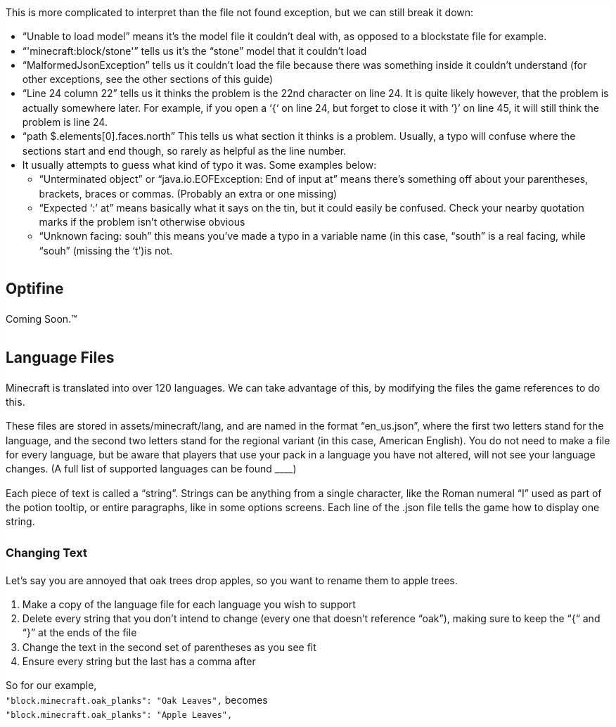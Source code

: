 This is more complicated to interpret than the file not found exception, but we can still break it down:

- “Unable to load model” means it’s the model file it couldn’t deal with, as opposed to a blockstate file for example.
- “'minecraft:block/stone'” tells us it’s the “stone” model that it couldn’t load
- “MalformedJsonException” tells us it couldn’t load the file because there was something inside it couldn’t understand (for other exceptions, see the other sections of this guide)
- “Line 24 column 22” tells us it thinks the problem is the 22nd character on line 24. It is quite likely however, that the problem is actually somewhere later. For example, if you open a ‘{‘ on line 24, but forget to close it with ‘}’ on line 45, it will still think the problem is line 24.
- “path $.elements[0].faces.north” This tells us what section it thinks is a problem. Usually, a typo will confuse where the sections start and end though, so rarely as helpful as the line number.
- It usually attempts to guess what kind of typo it was. Some examples below:
  - “Unterminated object” or “java.io.EOFException: End of input at” means there’s something off about your parentheses, brackets, braces or commas. (Probably an extra or one missing)
  - “Expected ‘:’ at” means basically what it says on the tin, but it could easily be confused. Check your nearby quotation marks if the problem isn’t otherwise obvious
  - “Unknown facing: souh” this means you’ve made a typo in a variable name (in this case, “south” is a real facing, while “souh” (missing the ‘t’)is not.

## Optifine

Coming Soon.&trade;

## Language Files

Minecraft is translated into over 120 languages. We can take advantage of this, by modifying the files the game references to do this.

These files are stored in assets/minecraft/lang, and are named in the format “en_us.json”, where the first two letters stand for the language, and the second two letters stand for the regional variant (in this case, American English). You do not need to make a file for every language, but be aware that players that use your pack in a language you have not altered, will not see your language changes. (A full list of supported languages can be found ____)

Each piece of text is called a “string”. Strings can be anything from a single character, like the Roman numeral “I” used as part of the potion tooltip, or entire paragraphs, like in some options screens. Each line of the .json file tells the game how to display one string.

### Changing Text

Let’s say you are annoyed that oak trees drop apples, so you want to rename them to apple trees.

1. Make a copy of the language file for each language you wish to support
2. Delete every string that you don’t intend to change (every one that doesn’t reference “oak”), making sure to keep the “{“ and  “}” at the ends of the file
3. Change the text in the second set of parentheses as you see fit
4. Ensure every string but the last has a comma after

So for our example,\
 `"block.minecraft.oak_planks": "Oak Leaves",`
becomes\
 `"block.minecraft.oak_planks": "Apple Leaves",`


[README Raw]: https://github.com/Love-and-Tolerance/Resource-Pack-Guide/raw/master/README.md
[Markdown Guide]: https://guides.github.com/features/mastering-markdown/
[Silk Rose]: https://github.com/SilkRose
[Cultist_O]: https://www.reddit.com/user/Cultist_O
[Epic Acrylic]: http://www.twitter.com/epicacrylic
[Resource Pack Template Mane]: ./assets/resourcepackguide/images/structure/template-mane.png
[Resource Pack Template Assets]: ./assets/resourcepackguide/images/structure/template-assets.png
[Resource Pack Reamls Mod Example]: ./assets/resourcepackguide/images/structure/realms-mod-assets-example.png
[Resource Pack Minecraft Empty]: ./assets/resourcepackguide/images/structure/template-mc-empty.png
[Default Minecraft Assets]: ./assets/resourcepackguide/images/structure/default-mc.png
[Default Minecraft Models]: ./assets/resourcepackguide/images/structure/default-models.png
[Default Minecraft Textures]: ./assets/resourcepackguide/images/structure/default-textures.png
[Open Resource Pack Folder]: ./assets/resourcepackguide/images/making-a-pack/open-rp-folder.png
[Copy Template Here]: ./assets/resourcepackguide/images/making-a-pack/copy-template.png
[Template mane]: ./assets/resourcepackguide/images/making-a-pack/template-mane.png
[License File]: ./assets/resourcepackguide/images/making-a-pack/license.png
[Pack Mcmeta]: ./assets/resourcepackguide/images/making-a-pack/pack-mcmeta.png
[Make Textures Folder]: ./assets/resourcepackguide/images/making-a-pack/make-textures-folder.png
[Make Block Folder]: ./assets/resourcepackguide/images/making-a-pack/make-block-folder.png
[Up To Minecraft Folder]: ./assets/resourcepackguide/images/extracting-the-jar/up-folder-to-dotmc.png
[Into Versions Folder]: ./assets/resourcepackguide/images/extracting-the-jar/versions.png
[1.16.4 Folder]: ./assets/resourcepackguide/images/extracting-the-jar/1.16.4.png
[Jar File]: ./assets/resourcepackguide/images/extracting-the-jar/jar-file.png
[Inside Extracted Jar]: ./assets/resourcepackguide/images/extracting-the-jar/jar-extracted.png
[Default Assets Folder]: ./assets/resourcepackguide/images/extracting-the-jar/default-assets.png
[Default Minecraft]: ./assets/resourcepackguide/images/extracting-the-jar/default-mc.png
[Default Textures]: ./assets/resourcepackguide/images/extracting-the-jar/default-textures.png
[Default block]: ./assets/resourcepackguide/images/extracting-the-jar/default-block.png
[Search For Block]: ./assets/resourcepackguide/images/making-a-texture/block-search.png
[Block Copied]: ./assets/resourcepackguide/images/making-a-texture/stone-copied.png
[Gimp Open]: ./assets/resourcepackguide/images/making-a-texture/gimp-open.png
[Gimp Zoom]: ./assets/resourcepackguide/images/making-a-texture/gimp-zoom.png
[Gimp Set Pencil To 1]: ./assets/resourcepackguide/images/making-a-texture/gimp-pencil-1.png
[Stone Done]: ./assets/resourcepackguide/images/making-a-texture/stone-new.png
[Gimp Overwrite]: ./assets/resourcepackguide/images/making-a-texture/stone-overwrite.png
[Move-To-Active]: ./assets/resourcepackguide/images/seeing-first-texture-in-game/move-to-active.png
[Stone-In-Game]: ./assets/resourcepackguide/images/seeing-first-texture-in-game/stone-in-game.png
[Sealantern Image]: ./assets/resourcepackguide/images/texture-animation/sea-lantern-png.png
[Sealantern Mcmeta]: ./assets/resourcepackguide/images/texture-animation/sea-lantern-mcmeta.png
[Glowstone Image]: ./assets/resourcepackguide/images/texture-animation/glowstone.png
[Gimp Canvas]: ./assets/resourcepackguide/images/texture-animation/canvas.png
[Gimp Height]: ./assets/resourcepackguide/images/texture-animation/canvas-hieght.png
[Glowstone Six]: ./assets/resourcepackguide/images/texture-animation/glowstone-6.png
[Glowstone Six Done]: ./assets/resourcepackguide/images/texture-animation/glowstone-6-done.png
[Glowstone In Game]: ./assets/resourcepackguide/images/texture-animation/glowstone-in-game.gif
[Honey Files]: ./assets/resourcepackguide/images/different-looks-different-states/bee-files.png
[honey level In Game]: ./assets/resourcepackguide/images/different-looks-different-states/honey-level-in-game.png
[Variants Files]: ./assets/resourcepackguide/images/variant-textures/6-diamond-textures.png
[Copy Variant Models]: ./assets/resourcepackguide/images/variant-textures/variants-model-copy.png
[Edit Variant Model Files]: ./assets/resourcepackguide/images/variant-textures/edit-models.png
[Variants In Game]: ./assets/resourcepackguide/images/variant-textures/variants-in-game.png
[Barrel Texture Files]: ./assets/resourcepackguide/images/weighted-variants/barrel-texture-files.png
[Barrel closed In Game]: ./assets/resourcepackguide/images/weighted-variants/closed-barrel-in-game.png
[Barrel Normal Open]: ./assets/resourcepackguide/images/weighted-variants/open-barrel-in-game.png
[Barrel Ponk Open]: ./assets/resourcepackguide/images/weighted-variants/ponk-barrel-in-game.png